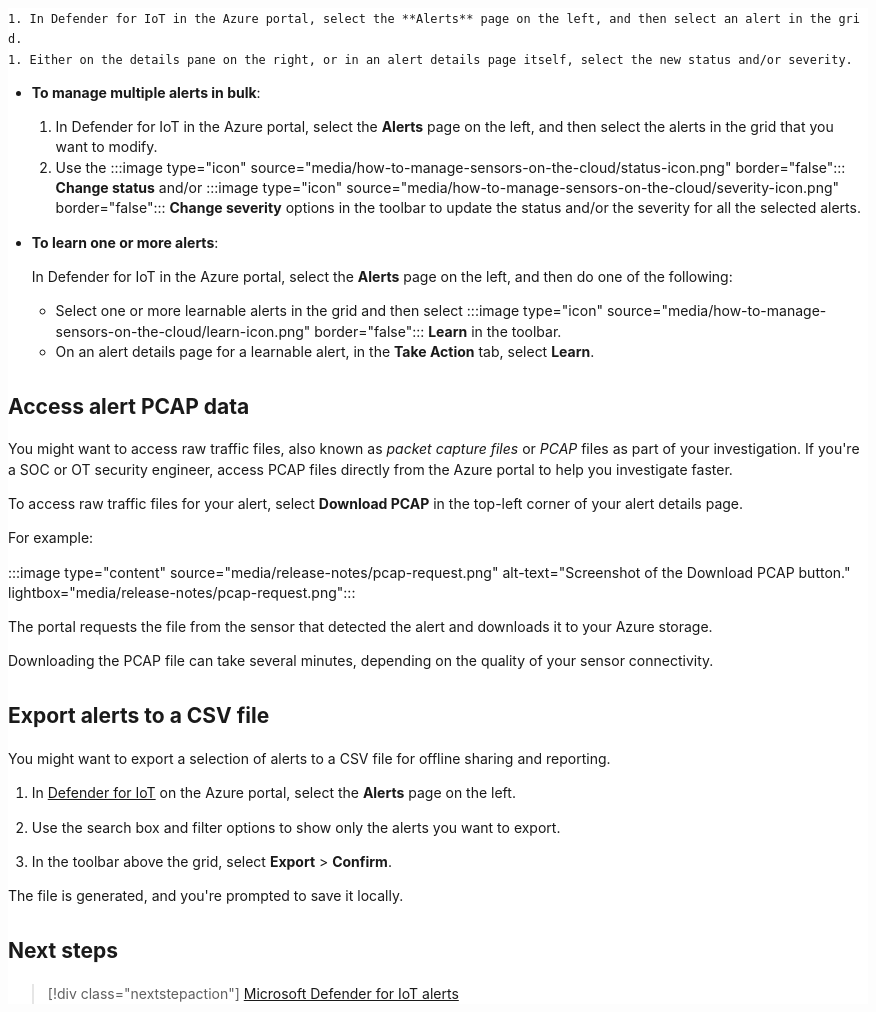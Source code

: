     1. In Defender for IoT in the Azure portal, select the **Alerts** page on the left, and then select an alert in the grid.
    1. Either on the details pane on the right, or in an alert details page itself, select the new status and/or severity.

- **To manage multiple alerts in bulk**:

    1. In Defender for IoT in the Azure portal, select the **Alerts** page on the left, and then select the alerts in the grid that you want to modify.
    1. Use the :::image type="icon" source="media/how-to-manage-sensors-on-the-cloud/status-icon.png" border="false"::: **Change status** and/or :::image type="icon" source="media/how-to-manage-sensors-on-the-cloud/severity-icon.png" border="false"::: **Change severity** options in the toolbar to update the status and/or the severity for all the selected alerts.

- **To learn one or more alerts**:

    In Defender for IoT in the Azure portal, select the **Alerts** page on the left, and then do one of the following:

  - Select one or more learnable alerts in the grid and then select :::image type="icon" source="media/how-to-manage-sensors-on-the-cloud/learn-icon.png" border="false"::: **Learn** in the toolbar.
  - On an alert details page for a learnable alert, in the **Take Action** tab, select **Learn**.

## Access alert PCAP data

You might want to access raw traffic files, also known as *packet capture files* or *PCAP* files as part of your investigation. If you're a SOC or OT security engineer, access PCAP files directly from the Azure portal to help you investigate faster.

To access raw traffic files for your alert, select **Download PCAP** in the top-left corner of your alert details page.

For example:

:::image type="content" source="media/release-notes/pcap-request.png" alt-text="Screenshot of the Download PCAP button." lightbox="media/release-notes/pcap-request.png":::

The portal requests the file from the sensor that detected the alert and downloads it to your Azure storage.

Downloading the PCAP file can take several minutes, depending on the quality of your sensor connectivity.

## Export alerts to a CSV file

You might want to export a selection of alerts to a CSV file for offline sharing and reporting.

1. In [Defender for IoT](https://portal.azure.com/#view/Microsoft_Azure_IoT_Defender/IoTDefenderDashboard/~/Getting_started) on the Azure portal, select the **Alerts** page on the left.

1. Use the search box and filter options to show only the alerts you want to export.

1. In the toolbar above the grid, select **Export** > **Confirm**.

The file is generated, and you're prompted to save it locally.

## Next steps

> [!div class="nextstepaction"]
> [Microsoft Defender for IoT alerts](alerts.md)
